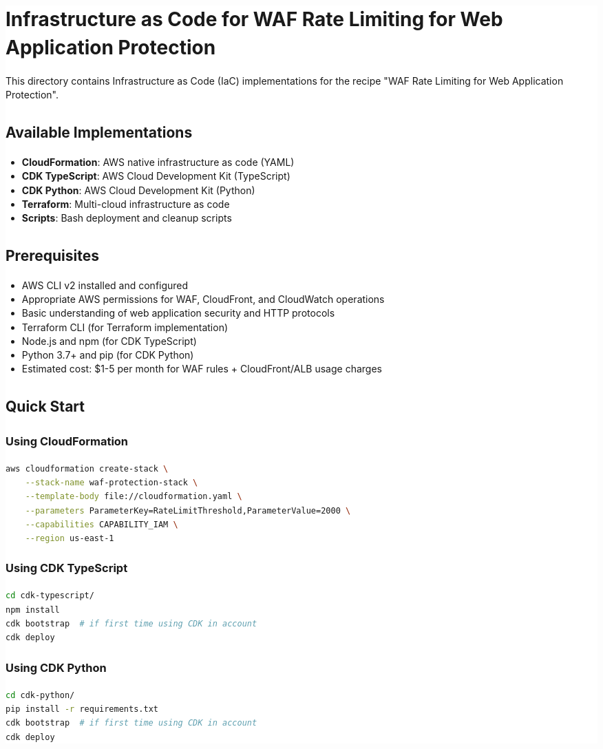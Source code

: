 # Infrastructure as Code for WAF Rate Limiting for Web Application Protection

This directory contains Infrastructure as Code (IaC) implementations for the recipe "WAF Rate Limiting for Web Application Protection".

## Available Implementations

- **CloudFormation**: AWS native infrastructure as code (YAML)
- **CDK TypeScript**: AWS Cloud Development Kit (TypeScript)
- **CDK Python**: AWS Cloud Development Kit (Python)
- **Terraform**: Multi-cloud infrastructure as code
- **Scripts**: Bash deployment and cleanup scripts

## Prerequisites

- AWS CLI v2 installed and configured
- Appropriate AWS permissions for WAF, CloudFront, and CloudWatch operations
- Basic understanding of web application security and HTTP protocols
- Terraform CLI (for Terraform implementation)
- Node.js and npm (for CDK TypeScript)
- Python 3.7+ and pip (for CDK Python)
- Estimated cost: $1-5 per month for WAF rules + CloudFront/ALB usage charges

## Quick Start

### Using CloudFormation
```bash
aws cloudformation create-stack \
    --stack-name waf-protection-stack \
    --template-body file://cloudformation.yaml \
    --parameters ParameterKey=RateLimitThreshold,ParameterValue=2000 \
    --capabilities CAPABILITY_IAM \
    --region us-east-1
```

### Using CDK TypeScript
```bash
cd cdk-typescript/
npm install
cdk bootstrap  # if first time using CDK in account
cdk deploy
```

### Using CDK Python
```bash
cd cdk-python/
pip install -r requirements.txt
cdk bootstrap  # if first time using CDK in account
cdk deploy
```
